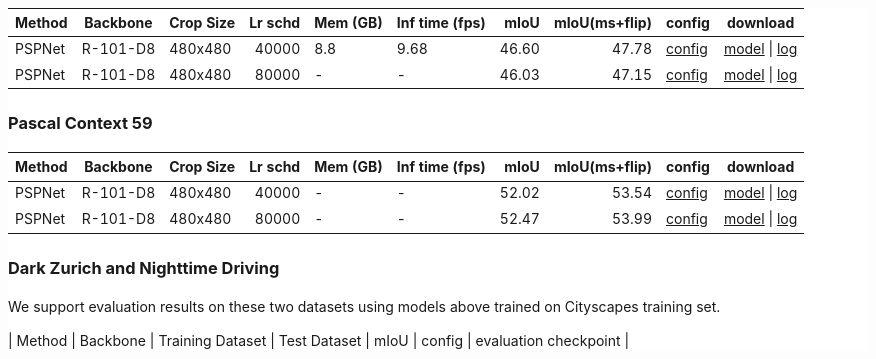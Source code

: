 | Method | Backbone | Crop Size | Lr schd | Mem (GB) | Inf time (fps) |  mIoU | mIoU(ms+flip) | config                                                                                                                         | download                                                                                                                                                                                                                                                                                                                                                             |
| ------ | -------- | --------- | ------: | -------- | -------------- | ----: | ------------: | ------------------------------------------------------------------------------------------------------------------------------ | -------------------------------------------------------------------------------------------------------------------------------------------------------------------------------------------------------------------------------------------------------------------------------------------------------------------------------------------------------------------- |
| PSPNet | R-101-D8 | 480x480   |   40000 | 8.8      | 9.68           | 46.60 |         47.78 | [config](https://github.com/open-mmlab/mmsegmentation/blob/master/configs/pspnet/pspnet_r101-d8_480x480_40k_pascal_context.py) | [model](https://download.openmmlab.com/mmsegmentation/v0.5/pspnet/pspnet_r101-d8_480x480_40k_pascal_context/pspnet_r101-d8_480x480_40k_pascal_context_20200911_211210-bf0f5d7c.pth) \| [log](https://download.openmmlab.com/mmsegmentation/v0.5/pspnet/pspnet_r101-d8_480x480_40k_pascal_context/pspnet_r101-d8_480x480_40k_pascal_context-20200911_211210.log.json) |
| PSPNet | R-101-D8 | 480x480   |   80000 | -        | -              | 46.03 |         47.15 | [config](https://github.com/open-mmlab/mmsegmentation/blob/master/configs/pspnet/pspnet_r101-d8_480x480_80k_pascal_context.py) | [model](https://download.openmmlab.com/mmsegmentation/v0.5/pspnet/pspnet_r101-d8_480x480_80k_pascal_context/pspnet_r101-d8_480x480_80k_pascal_context_20200911_190530-c86d6233.pth) \| [log](https://download.openmmlab.com/mmsegmentation/v0.5/pspnet/pspnet_r101-d8_480x480_80k_pascal_context/pspnet_r101-d8_480x480_80k_pascal_context-20200911_190530.log.json) |

### Pascal Context 59

| Method | Backbone | Crop Size | Lr schd | Mem (GB) | Inf time (fps) |  mIoU | mIoU(ms+flip) | config                                                                                                                            | download                                                                                                                                                                                                                                                                                                                                                                         |
| ------ | -------- | --------- | ------: | -------- | -------------- | ----: | ------------: | --------------------------------------------------------------------------------------------------------------------------------- | -------------------------------------------------------------------------------------------------------------------------------------------------------------------------------------------------------------------------------------------------------------------------------------------------------------------------------------------------------------------------------- |
| PSPNet | R-101-D8 | 480x480   |   40000 | -        | -              | 52.02 |         53.54 | [config](https://github.com/open-mmlab/mmsegmentation/blob/master/configs/pspnet/pspnet_r101-d8_480x480_40k_pascal_context_59.py) | [model](https://download.openmmlab.com/mmsegmentation/v0.5/pspnet/pspnet_r101-d8_480x480_40k_pascal_context_59/pspnet_r101-d8_480x480_40k_pascal_context_59_20210416_114524-86d44cd4.pth) \| [log](https://download.openmmlab.com/mmsegmentation/v0.5/pspnet/pspnet_r101-d8_480x480_40k_pascal_context_59/pspnet_r101-d8_480x480_40k_pascal_context_59-20210416_114524.log.json) |
| PSPNet | R-101-D8 | 480x480   |   80000 | -        | -              | 52.47 |         53.99 | [config](https://github.com/open-mmlab/mmsegmentation/blob/master/configs/pspnet/pspnet_r101-d8_480x480_80k_pascal_context_59.py) | [model](https://download.openmmlab.com/mmsegmentation/v0.5/pspnet/pspnet_r101-d8_480x480_80k_pascal_context_59/pspnet_r101-d8_480x480_80k_pascal_context_59_20210416_114418-fa6caaa2.pth) \| [log](https://download.openmmlab.com/mmsegmentation/v0.5/pspnet/pspnet_r101-d8_480x480_80k_pascal_context_59/pspnet_r101-d8_480x480_80k_pascal_context_59-20210416_114418.log.json) |

### Dark Zurich and Nighttime Driving

We support evaluation results on these two datasets using models above trained on Cityscapes training set.

| Method | Backbone  | Training Dataset        | Test Dataset              | mIoU  | config                                                                                                                          | evaluation checkpoint                                                                                                                                                                                                                                                                                                                                        |